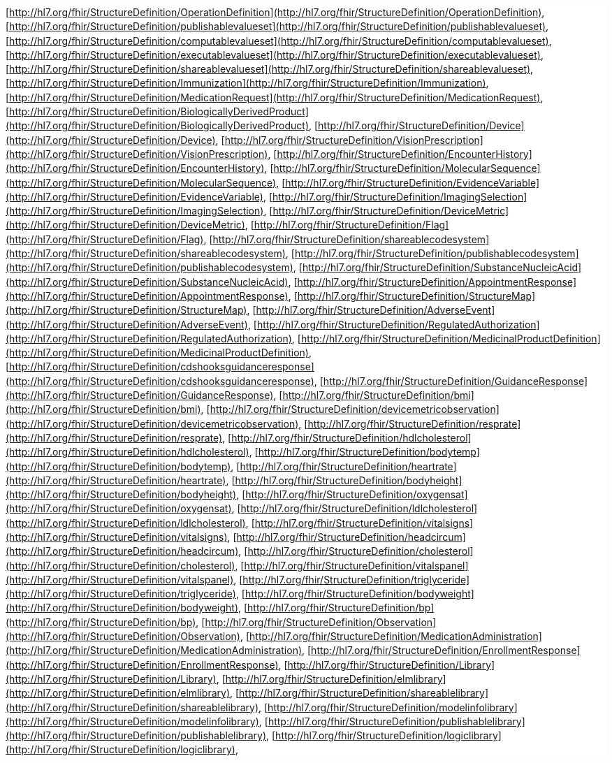 [http://hl7.org/fhir/StructureDefinition/OperationDefinition](http://hl7.org/fhir/StructureDefinition/OperationDefinition), [http://hl7.org/fhir/StructureDefinition/publishablevalueset](http://hl7.org/fhir/StructureDefinition/publishablevalueset), [http://hl7.org/fhir/StructureDefinition/computablevalueset](http://hl7.org/fhir/StructureDefinition/computablevalueset), [http://hl7.org/fhir/StructureDefinition/executablevalueset](http://hl7.org/fhir/StructureDefinition/executablevalueset), [http://hl7.org/fhir/StructureDefinition/shareablevalueset](http://hl7.org/fhir/StructureDefinition/shareablevalueset), [http://hl7.org/fhir/StructureDefinition/Immunization](http://hl7.org/fhir/StructureDefinition/Immunization), [http://hl7.org/fhir/StructureDefinition/MedicationRequest](http://hl7.org/fhir/StructureDefinition/MedicationRequest), [http://hl7.org/fhir/StructureDefinition/BiologicallyDerivedProduct](http://hl7.org/fhir/StructureDefinition/BiologicallyDerivedProduct), [http://hl7.org/fhir/StructureDefinition/Device](http://hl7.org/fhir/StructureDefinition/Device), [http://hl7.org/fhir/StructureDefinition/VisionPrescription](http://hl7.org/fhir/StructureDefinition/VisionPrescription), [http://hl7.org/fhir/StructureDefinition/EncounterHistory](http://hl7.org/fhir/StructureDefinition/EncounterHistory), [http://hl7.org/fhir/StructureDefinition/MolecularSequence](http://hl7.org/fhir/StructureDefinition/MolecularSequence), [http://hl7.org/fhir/StructureDefinition/EvidenceVariable](http://hl7.org/fhir/StructureDefinition/EvidenceVariable), [http://hl7.org/fhir/StructureDefinition/ImagingSelection](http://hl7.org/fhir/StructureDefinition/ImagingSelection), [http://hl7.org/fhir/StructureDefinition/DeviceMetric](http://hl7.org/fhir/StructureDefinition/DeviceMetric), [http://hl7.org/fhir/StructureDefinition/Flag](http://hl7.org/fhir/StructureDefinition/Flag), [http://hl7.org/fhir/StructureDefinition/shareablecodesystem](http://hl7.org/fhir/StructureDefinition/shareablecodesystem), [http://hl7.org/fhir/StructureDefinition/publishablecodesystem](http://hl7.org/fhir/StructureDefinition/publishablecodesystem), [http://hl7.org/fhir/StructureDefinition/SubstanceNucleicAcid](http://hl7.org/fhir/StructureDefinition/SubstanceNucleicAcid), [http://hl7.org/fhir/StructureDefinition/AppointmentResponse](http://hl7.org/fhir/StructureDefinition/AppointmentResponse), [http://hl7.org/fhir/StructureDefinition/StructureMap](http://hl7.org/fhir/StructureDefinition/StructureMap), [http://hl7.org/fhir/StructureDefinition/AdverseEvent](http://hl7.org/fhir/StructureDefinition/AdverseEvent), [http://hl7.org/fhir/StructureDefinition/RegulatedAuthorization](http://hl7.org/fhir/StructureDefinition/RegulatedAuthorization), [http://hl7.org/fhir/StructureDefinition/MedicinalProductDefinition](http://hl7.org/fhir/StructureDefinition/MedicinalProductDefinition), [http://hl7.org/fhir/StructureDefinition/cdshooksguidanceresponse](http://hl7.org/fhir/StructureDefinition/cdshooksguidanceresponse), [http://hl7.org/fhir/StructureDefinition/GuidanceResponse](http://hl7.org/fhir/StructureDefinition/GuidanceResponse), [http://hl7.org/fhir/StructureDefinition/bmi](http://hl7.org/fhir/StructureDefinition/bmi), [http://hl7.org/fhir/StructureDefinition/devicemetricobservation](http://hl7.org/fhir/StructureDefinition/devicemetricobservation), [http://hl7.org/fhir/StructureDefinition/resprate](http://hl7.org/fhir/StructureDefinition/resprate), [http://hl7.org/fhir/StructureDefinition/hdlcholesterol](http://hl7.org/fhir/StructureDefinition/hdlcholesterol), [http://hl7.org/fhir/StructureDefinition/bodytemp](http://hl7.org/fhir/StructureDefinition/bodytemp), [http://hl7.org/fhir/StructureDefinition/heartrate](http://hl7.org/fhir/StructureDefinition/heartrate), [http://hl7.org/fhir/StructureDefinition/bodyheight](http://hl7.org/fhir/StructureDefinition/bodyheight), [http://hl7.org/fhir/StructureDefinition/oxygensat](http://hl7.org/fhir/StructureDefinition/oxygensat), [http://hl7.org/fhir/StructureDefinition/ldlcholesterol](http://hl7.org/fhir/StructureDefinition/ldlcholesterol), [http://hl7.org/fhir/StructureDefinition/vitalsigns](http://hl7.org/fhir/StructureDefinition/vitalsigns), [http://hl7.org/fhir/StructureDefinition/headcircum](http://hl7.org/fhir/StructureDefinition/headcircum), [http://hl7.org/fhir/StructureDefinition/cholesterol](http://hl7.org/fhir/StructureDefinition/cholesterol), [http://hl7.org/fhir/StructureDefinition/vitalspanel](http://hl7.org/fhir/StructureDefinition/vitalspanel), [http://hl7.org/fhir/StructureDefinition/triglyceride](http://hl7.org/fhir/StructureDefinition/triglyceride), [http://hl7.org/fhir/StructureDefinition/bodyweight](http://hl7.org/fhir/StructureDefinition/bodyweight), [http://hl7.org/fhir/StructureDefinition/bp](http://hl7.org/fhir/StructureDefinition/bp), [http://hl7.org/fhir/StructureDefinition/Observation](http://hl7.org/fhir/StructureDefinition/Observation), [http://hl7.org/fhir/StructureDefinition/MedicationAdministration](http://hl7.org/fhir/StructureDefinition/MedicationAdministration), [http://hl7.org/fhir/StructureDefinition/EnrollmentResponse](http://hl7.org/fhir/StructureDefinition/EnrollmentResponse), [http://hl7.org/fhir/StructureDefinition/Library](http://hl7.org/fhir/StructureDefinition/Library), [http://hl7.org/fhir/StructureDefinition/elmlibrary](http://hl7.org/fhir/StructureDefinition/elmlibrary), [http://hl7.org/fhir/StructureDefinition/shareablelibrary](http://hl7.org/fhir/StructureDefinition/shareablelibrary), [http://hl7.org/fhir/StructureDefinition/modelinfolibrary](http://hl7.org/fhir/StructureDefinition/modelinfolibrary), [http://hl7.org/fhir/StructureDefinition/publishablelibrary](http://hl7.org/fhir/StructureDefinition/publishablelibrary), [http://hl7.org/fhir/StructureDefinition/logiclibrary](http://hl7.org/fhir/StructureDefinition/logiclibrary),